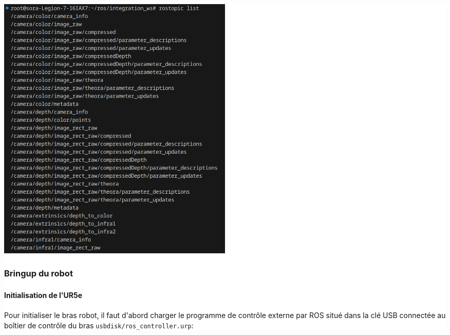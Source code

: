 <img src="res/rostopic_source.png" width="50%">

### Bringup du robot
#### Initialisation de l'UR5e
Pour initialiser le bras robot, il faut d'abord charger le programme de contrôle externe par ROS situé dans la clé USB connectée au boîtier de contrôle du bras `usbdisk/ros_controller.urp`:
